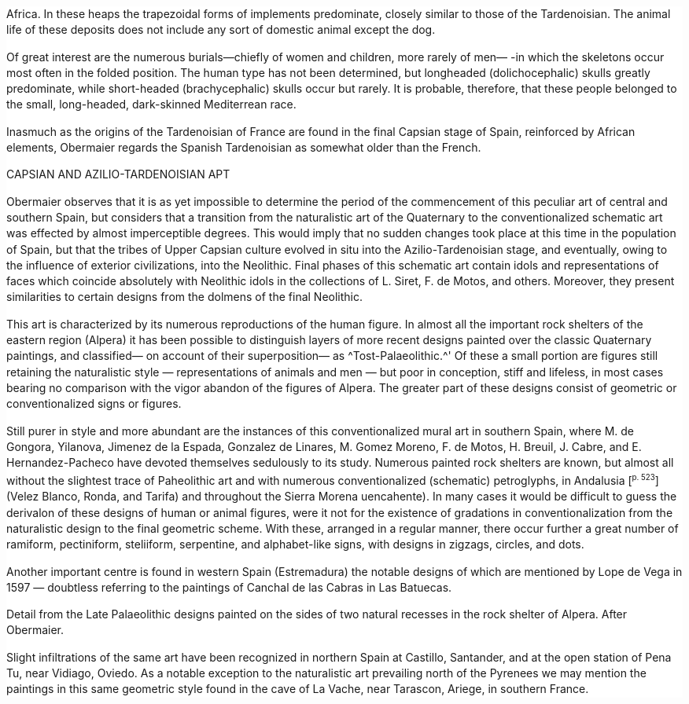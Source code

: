 Africa. In these heaps the trapezoidal forms of implements predominate, closely similar to those of the Tardenoisian. The animal life of these deposits does not include any sort of domestic animal except the dog. 

Of great interest are the numerous burials—chiefly of women and children, more rarely of men— -in which the skeletons occur most often in the folded position. The human type has not been determined, but longheaded (dolichocephalic) skulls greatly predominate, while short-headed (brachycephalic) skulls occur but rarely. It is probable, therefore, that these people belonged to the small, long-headed, dark-skinned Mediterrean race. 

Inasmuch as the origins of the Tardenoisian of France are found in the final Capsian stage of Spain, reinforced by African elements, Obermaier regards the Spanish Tardenoisian as somewhat older than the French. 

CAPSIAN AND AZILIO-TARDENOISIAN APT 

Obermaier observes that it is as yet impossible to determine the period of the commencement of this peculiar art of central and southern Spain, but considers that a transition from the naturalistic art of the Quaternary to the conventionalized schematic art was effected by almost imperceptible degrees. This would imply that no sudden changes took place at this time in the population of Spain, but that the tribes of Upper Capsian culture evolved in situ into the Azilio-Tardenoisian stage, and eventually, owing to the influence of exterior civilizations, into the Neolithic. Final phases of this schematic art contain idols and representations of faces which coincide absolutely with Neolithic idols in the collections of L. Siret, F. de Motos, and others. Moreover, they present similarities to certain designs from the dolmens of the final Neolithic. 

This art is characterized by its numerous reproductions of the human figure. In almost all the important rock shelters of the eastern region (Alpera) it has been possible to distinguish layers of more recent designs painted over the classic Quaternary paintings, and classified— on account of their superposition— as ^Tost-Palaeolithic.^' Of these a small portion are figures still retaining the naturalistic style — representations of animals and men — but poor in conception, stiff and lifeless, in most cases bearing no comparison with the vigor abandon of the figures of Alpera. The greater part of these designs consist of geometric or conventionalized signs or figures. 

Still purer in style and more abundant are the instances of this conventionalized mural art in southern Spain, where M. de Gongora, Yilanova, Jimenez de la Espada, Gonzalez de Linares, M. Gomez Moreno, F. de Motos, H. Breuil, J. Cabre, and E. Hernandez-Pacheco have devoted themselves sedulously to its study. Numerous painted rock shelters are known, but almost all without the slightest trace of Paheolithic art and with numerous conventionalized (schematic) petroglyphs, in Andalusia <span id="p523">[<sup><small>p. 523</small></sup>]</span> (Velez Blanco, Ronda, and Tarifa) and throughout the Sierra Morena uencahente). In many cases it would be difficult to guess the derivalon of these designs of human or animal figures, were it not for the existence of gradations in conventionalization from the naturalistic design to the final geometric scheme. With these, arranged in a regular manner, there occur further a great number of ramiform, pectiniform, steliiform, serpentine, and alphabet-like signs, with designs in zigzags, circles, and dots. 

Another important centre is found in western Spain (Estremadura) the notable designs of which are mentioned by Lope de Vega in 1597 — doubtless referring to the paintings of Canchal de las Cabras in Las Batuecas.

Detail from the Late Palaeolithic designs painted on the sides of two natural recesses in the rock shelter of Alpera. After Obermaier. 

Slight infiltrations of the same art have been recognized in northern Spain at Castillo, Santander, and at the open station of Pena Tu, near Vidiago, Oviedo. As a notable exception to the naturalistic art prevailing north of the Pyrenees we may mention the paintings in this same geometric style found in the cave of La Vache, near Tarascon, Ariege, in southern France. 

